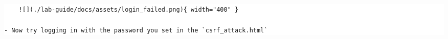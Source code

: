         ![](./lab-guide/docs/assets/login_failed.png){ width="400" }
        
    - Now try logging in with the password you set in the `csrf_attack.html`
        